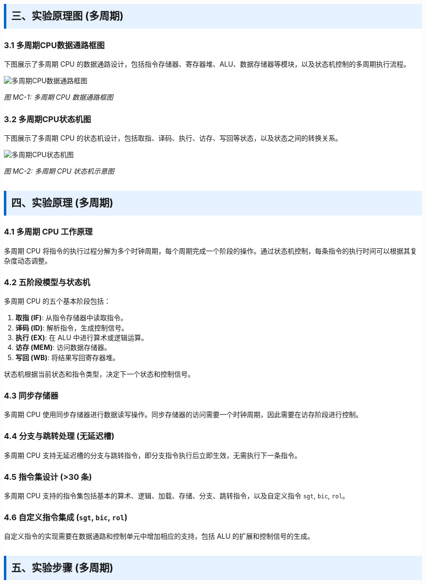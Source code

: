 <h2 id="mc-三" style="background-color:#e6f2ff; padding:10px; border-left:5px solid #0066cc">三、实验原理图 (多周期)</h2>

### 3.1 多周期CPU数据通路框图

下图展示了多周期 CPU 的数据通路设计，包括指令存储器、寄存器堆、ALU、数据存储器等模块，以及状态机控制的多周期执行流程。

![多周期CPU数据通路框图](multi_cycle_datapath.png)

*图 MC-1: 多周期 CPU 数据通路框图*

### 3.2 多周期CPU状态机图

下图展示了多周期 CPU 的状态机设计，包括取指、译码、执行、访存、写回等状态，以及状态之间的转换关系。

![多周期CPU状态机图](multi_cycle_fsm.png)

*图 MC-2: 多周期 CPU 状态机示意图*

<h2 id="mc-四" style="background-color:#e6f2ff; padding:10px; border-left:5px solid #0066cc">四、实验原理 (多周期)</h2>

### 4.1 多周期 CPU 工作原理

多周期 CPU 将指令的执行过程分解为多个时钟周期，每个周期完成一个阶段的操作。通过状态机控制，每条指令的执行时间可以根据其复杂度动态调整。

### 4.2 五阶段模型与状态机

多周期 CPU 的五个基本阶段包括：

1.  **取指 (IF)**: 从指令存储器中读取指令。
2.  **译码 (ID)**: 解析指令，生成控制信号。
3.  **执行 (EX)**: 在 ALU 中进行算术或逻辑运算。
4.  **访存 (MEM)**: 访问数据存储器。
5.  **写回 (WB)**: 将结果写回寄存器堆。

状态机根据当前状态和指令类型，决定下一个状态和控制信号。

### 4.3 同步存储器

多周期 CPU 使用同步存储器进行数据读写操作。同步存储器的访问需要一个时钟周期，因此需要在访存阶段进行控制。

### 4.4 分支与跳转处理 (无延迟槽)

多周期 CPU 支持无延迟槽的分支与跳转指令，即分支指令执行后立即生效，无需执行下一条指令。

### 4.5 指令集设计 (>30 条)

多周期 CPU 支持的指令集包括基本的算术、逻辑、加载、存储、分支、跳转指令，以及自定义指令 `sgt`, `bic`, `rol`。

### 4.6 自定义指令集成 (`sgt`, `bic`, `rol`)

自定义指令的实现需要在数据通路和控制单元中增加相应的支持，包括 ALU 的扩展和控制信号的生成。

<h2 id="mc-五" style="background-color:#e6f2ff; padding:10px; border-left:5px solid #0066cc">五、实验步骤 (多周期)</h2>
